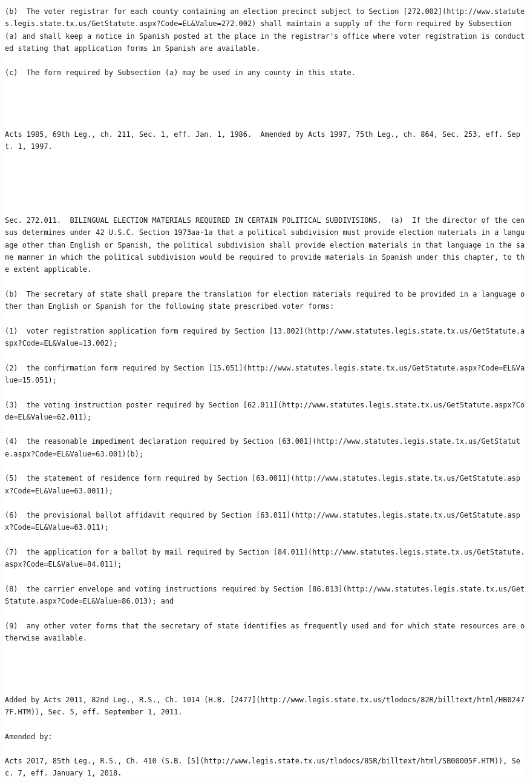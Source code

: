     (b)  The voter registrar for each county containing an election precinct subject to Section [272.002](http://www.statutes.legis.state.tx.us/GetStatute.aspx?Code=EL&Value=272.002) shall maintain a supply of the form required by Subsection (a) and shall keep a notice in Spanish posted at the place in the registrar's office where voter registration is conducted stating that application forms in Spanish are available.
    
    (c)  The form required by Subsection (a) may be used in any county in this state.
    
    
    
    
    Acts 1985, 69th Leg., ch. 211, Sec. 1, eff. Jan. 1, 1986.  Amended by Acts 1997, 75th Leg., ch. 864, Sec. 253, eff. Sept. 1, 1997.
    
    
    
    
    
    Sec. 272.011.  BILINGUAL ELECTION MATERIALS REQUIRED IN CERTAIN POLITICAL SUBDIVISIONS.  (a)  If the director of the census determines under 42 U.S.C. Section 1973aa-1a that a political subdivision must provide election materials in a language other than English or Spanish, the political subdivision shall provide election materials in that language in the same manner in which the political subdivision would be required to provide materials in Spanish under this chapter, to the extent applicable.
    
    (b)  The secretary of state shall prepare the translation for election materials required to be provided in a language other than English or Spanish for the following state prescribed voter forms:
    
    (1)  voter registration application form required by Section [13.002](http://www.statutes.legis.state.tx.us/GetStatute.aspx?Code=EL&Value=13.002);
    
    (2)  the confirmation form required by Section [15.051](http://www.statutes.legis.state.tx.us/GetStatute.aspx?Code=EL&Value=15.051);
    
    (3)  the voting instruction poster required by Section [62.011](http://www.statutes.legis.state.tx.us/GetStatute.aspx?Code=EL&Value=62.011);
    
    (4)  the reasonable impediment declaration required by Section [63.001](http://www.statutes.legis.state.tx.us/GetStatute.aspx?Code=EL&Value=63.001)(b);
    
    (5)  the statement of residence form required by Section [63.0011](http://www.statutes.legis.state.tx.us/GetStatute.aspx?Code=EL&Value=63.0011);
    
    (6)  the provisional ballot affidavit required by Section [63.011](http://www.statutes.legis.state.tx.us/GetStatute.aspx?Code=EL&Value=63.011);
    
    (7)  the application for a ballot by mail required by Section [84.011](http://www.statutes.legis.state.tx.us/GetStatute.aspx?Code=EL&Value=84.011);
    
    (8)  the carrier envelope and voting instructions required by Section [86.013](http://www.statutes.legis.state.tx.us/GetStatute.aspx?Code=EL&Value=86.013); and
    
    (9)  any other voter forms that the secretary of state identifies as frequently used and for which state resources are otherwise available.
    
    
    
    
    Added by Acts 2011, 82nd Leg., R.S., Ch. 1014 (H.B. [2477](http://www.legis.state.tx.us/tlodocs/82R/billtext/html/HB02477F.HTM)), Sec. 5, eff. September 1, 2011.
    
    Amended by: 
    
    Acts 2017, 85th Leg., R.S., Ch. 410 (S.B. [5](http://www.legis.state.tx.us/tlodocs/85R/billtext/html/SB00005F.HTM)), Sec. 7, eff. January 1, 2018.
    
    
    
    
    				
